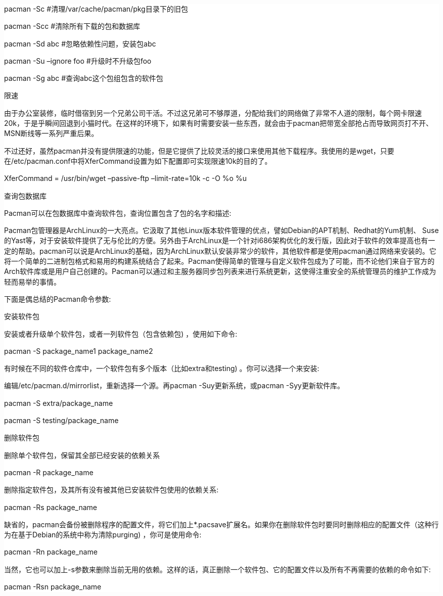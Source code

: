 pacman -Sc #清理/var/cache/pacman/pkg目录下的旧包
  
pacman -Scc #清除所有下载的包和数据库
  

  
pacman -Sd abc #忽略依赖性问题，安装包abc
  
pacman -Su –ignore foo #升级时不升级包foo
  
pacman -Sg abc #查询abc这个包组包含的软件包

限速
  
由于办公室装修，临时借宿到另一个兄弟公司干活。不过这兄弟可不够厚道，分配给我们的网络做了非常不人道的限制，每个网卡限速20k，于是乎瞬间回退到小猫时代。在这样的环境下，如果有时需要安装一些东西，就会由于pacman把带宽全部抢占而导致网页打不开、MSN断线等一系列严重后果。

不过还好，虽然pacman并没有提供限速的功能，但是它提供了比较灵活的接口来使用其他下载程序。我使用的是wget，只要在/etc/pacman.conf中将XferCommand设置为如下配置即可实现限速10k的目的了。

XferCommand = /usr/bin/wget –passive-ftp –limit-rate=10k -c -O %o %u

查询包数据库
  
Pacman可以在包数据库中查询软件包，查询位置包含了包的名字和描述: 

Pacman包管理器是ArchLinux的一大亮点。它汲取了其他Linux版本软件管理的优点，譬如Debian的APT机制、Redhat的Yum机制、 Suse的Yast等，对于安装软件提供了无与伦比的方便。另外由于ArchLinux是一个针对i686架构优化的发行版，因此对于软件的效率提高也有一定的帮助。pacman可以说是ArchLinux的基础，因为ArchLinux默认安装非常少的软件，其他软件都是使用pacman通过网络来安装的。它将一个简单的二进制包格式和易用的构建系统结合了起来。Pacman使得简单的管理与自定义软件包成为了可能，而不论他们来自于官方的Arch软件库或是用户自己创建的。Pacman可以通过和主服务器同步包列表来进行系统更新，这使得注重安全的系统管理员的维护工作成为轻而易举的事情。

下面是偶总结的Pacman命令参数: 

安装软件包
  
安装或者升级单个软件包，或者一列软件包（包含依赖包) ，使用如下命令: 

pacman -S package_name1 package_name2
  
有时候在不同的软件仓库中，一个软件包有多个版本（比如extra和testing) 。你可以选择一个来安装: 

编辑/etc/pacman.d/mirrorlist，重新选择一个源。再pacman -Suy更新系统，或pacman -Syy更新软件库。

pacman -S extra/package_name
  
pacman -S testing/package_name
  
删除软件包
  
删除单个软件包，保留其全部已经安装的依赖关系

pacman -R package_name
  
删除指定软件包，及其所有没有被其他已安装软件包使用的依赖关系: 

pacman -Rs package_name
  
缺省的，pacman会备份被删除程序的配置文件，将它们加上*.pacsave扩展名。如果你在删除软件包时要同时删除相应的配置文件（这种行为在基于Debian的系统中称为清除purging) ，你可是使用命令: 

pacman -Rn package_name
  
当然，它也可以加上-s参数来删除当前无用的依赖。这样的话，真正删除一个软件包、它的配置文件以及所有不再需要的依赖的命令如下: 

pacman -Rsn package_name
  